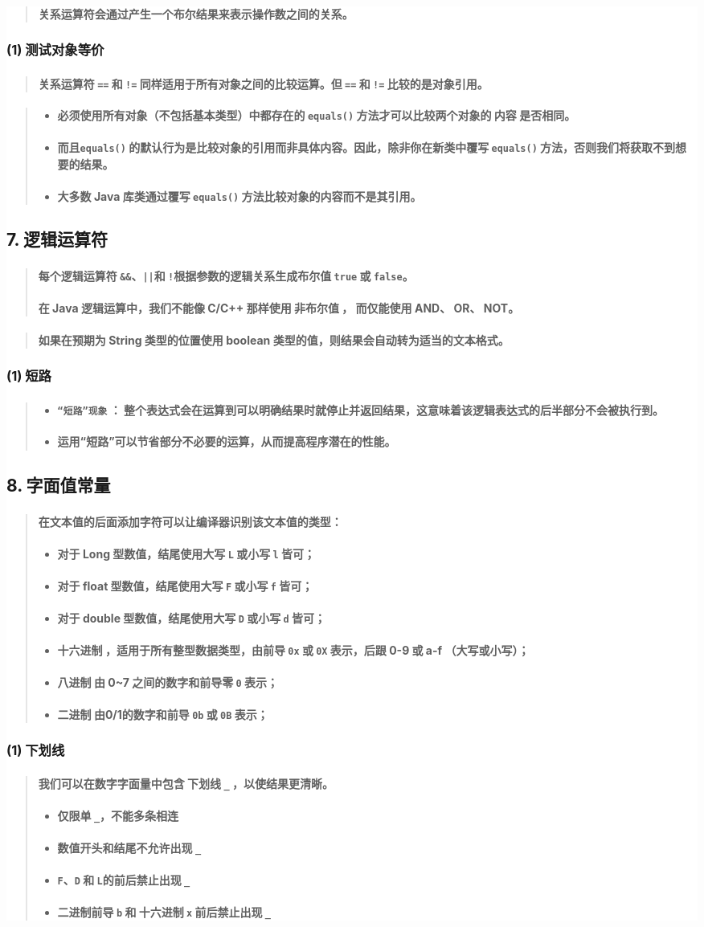 > #### 关系运算符会通过产生一个布尔结果来表示操作数之间的关系。

### (1) 测试对象等价

> #### 关系运算符 `==` 和 `!=` 同样适用于所有对象之间的比较运算。但 `==` 和 `!=` 比较的是对象引用。

> - #### 必须使用所有对象（不包括基本类型）中都存在的 `equals()` 方法才可以比较两个对象的 内容 是否相同。
>
> - #### 而且`equals()` 的默认行为是比较对象的引用而非具体内容。因此，除非你在新类中覆写 `equals()` 方法，否则我们将获取不到想要的结果。
>
> - #### 大多数 Java 库类通过覆写 `equals()` 方法比较对象的内容而不是其引用。





## 7. 逻辑运算符

> #### 每个逻辑运算符 `&&`、`||`和 `!`根据参数的逻辑关系生成布尔值 `true` 或 `false`。
>
> #### 在 Java 逻辑运算中，我们不能像 C/C++ 那样使用 非布尔值 ， 而仅能使用 **AND**、 **OR**、 **NOT**。

> #### 如果在预期为 **String** 类型的位置使用 **boolean** 类型的值，则结果会自动转为适当的文本格式。

### (1) 短路

> - #### `“短路”现象` ： 整个表达式会在运算到可以明确结果时就停止并返回结果，这意味着该逻辑表达式的后半部分不会被执行到。
>
> - #### 运用“短路”可以节省部分不必要的运算，从而提高程序潜在的性能。





## 8. 字面值常量

> #### 在文本值的后面添加字符可以让编译器识别该文本值的类型：
>
> - #### 对于 **Long** 型数值，结尾使用大写 `L` 或小写 `l` 皆可；
>
> - #### 对于 **float** 型数值，结尾使用大写 `F` 或小写 `f` 皆可；
>
> - #### 对于 **double** 型数值，结尾使用大写 `D` 或小写 `d` 皆可；
>
> - #### 十六进制 ，适用于所有整型数据类型，由前导 `0x` 或 `0X` 表示，后跟 0-9 或 a-f （大写或小写）；
>
> - #### 八进制 由 0~7 之间的数字和前导零 `0` 表示；
>
> - #### 二进制 由0/1的数字和前导 `0b` 或 `0B` 表示；

### (1) 下划线

> #### 我们可以在数字字面量中包含 下划线  `_` ，以使结果更清晰。
>
> - #### 仅限单 `_`，不能多条相连
>
> - #### 数值开头和结尾不允许出现 `_`
>
> - #### `F`、`D` 和 `L`的前后禁止出现 `_`
>
> - #### 二进制前导 `b` 和 十六进制 `x` 前后禁止出现 `_`
